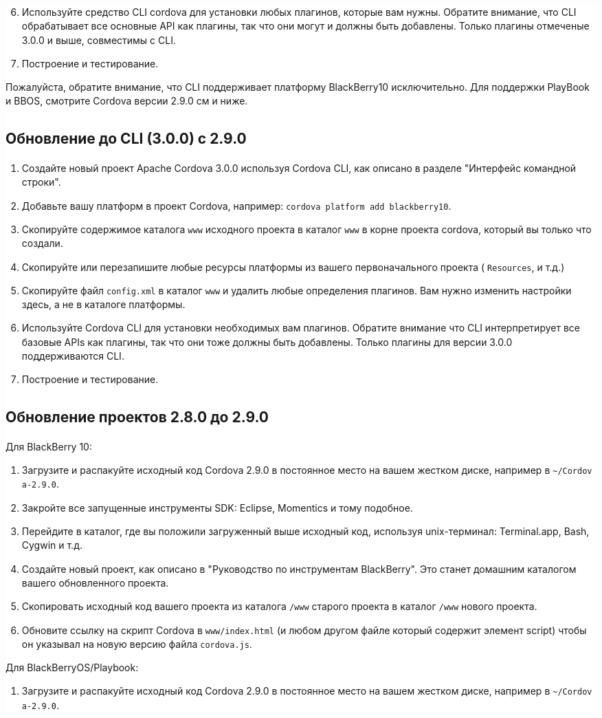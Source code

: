 6.  Используйте средство CLI cordova для установки любых плагинов, которые вам нужны. Обратите внимание, что CLI обрабатывает все основные API как плагины, так что они могут и должны быть добавлены. Только плагины отмеченые 3.0.0 и выше, совместимы с CLI.

7.  Построение и тестирование.

Пожалуйста, обратите внимание, что CLI поддерживает платформу BlackBerry10 исключительно. Для поддержки PlayBook и BBOS, смотрите Cordova версии 2.9.0 см и ниже.

## Обновление до CLI (3.0.0) с 2.9.0

1.  Создайте новый проект Apache Cordova 3.0.0 используя Cordova CLI, как описано в разделе "Интерфейс командной строки".

2.  Добавьте вашу платформ в проект Cordova, например: `cordova
platform add blackberry10`.

3.  Скопируйте содержимое каталога `www` исходного проекта в каталог `www` в корне проекта cordova, который вы только что создали.

4.  Скопируйте или перезапишите любые ресурсы платформы из вашего первоначального проекта ( `Resources`, и т.д.)

5.  Скопируйте файл `config.xml` в каталог `www` и удалить любые определения плагинов. Вам нужно изменить настройки здесь, а не в каталоге платформы.

6.  Используйте Сordova CLI для установки необходимых вам плагинов. Обратите внимание что CLI интерпретирует все базовые APIs как плагины, так что они тоже должны быть добавлены. Только плагины для версии 3.0.0 поддерживаются CLI.

7.  Построение и тестирование.

## Обновление проектов 2.8.0 до 2.9.0

Для BlackBerry 10:

1.  Загрузите и распакуйте исходный код Cordova 2.9.0 в постоянное место на вашем жестком диске, например в `~/Cordova-2.9.0`.

2.  Закройте все запущенные инструменты SDK: Eclipse, Momentics и тому подобное.

3.  Перейдите в каталог, где вы положили загруженный выше исходный код, используя unix-терминал: Terminal.app, Bash, Cygwin и т.д.

4.  Создайте новый проект, как описано в "Руководство по инструментам BlackBerry". Это станет домашним каталогом вашего обновленного проекта.

5.  Скопировать исходный код вашего проекта из каталога `/www` старого проекта в каталог `/www` нового проекта.

6.  Обновите ссылку на скрипт Cordova в `www/index.html` (и любом другом файле который содержит элемент script) чтобы он указывал на новую версию файла `cordova.js`.

Для BlackBerryOS/Playbook:

1.  Загрузите и распакуйте исходный код Cordova 2.9.0 в постоянное место на вашем жестком диске, например в `~/Cordova-2.9.0`.
